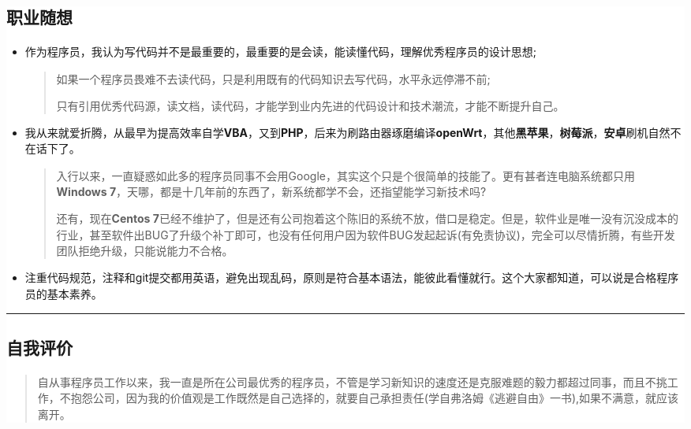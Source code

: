## 职业随想

- 作为程序员，我认为写代码并不是最重要的，最重要的是会读，能读懂代码，理解优秀程序员的设计思想;
    > 如果一个程序员畏难不去读代码，只是利用既有的代码知识去写代码，水平永远停滞不前;
    >    
    > 只有引用优秀代码源，读文档，读代码，才能学到业内先进的代码设计和技术潮流，才能不断提升自己。

- 我从来就爱折腾，从最早为提高效率自学**VBA**，又到**PHP**，后来为刷路由器琢磨编译**openWrt**，其他**黑苹果**，**树莓派**，**安卓**刷机自然不在话下了。
    > 入行以来，一直疑惑如此多的程序员同事不会用Google，其实这个只是个很简单的技能了。更有甚者连电脑系统都只用**Windows 7**，天哪，都是十几年前的东西了，新系统都学不会，还指望能学习新技术吗?
    >    
    > 还有，现在**Centos 7**已经不维护了，但是还有公司抱着这个陈旧的系统不放，借口是稳定。但是，软件业是唯一没有沉没成本的行业，甚至软件出BUG了升级个补丁即可，也没有任何用户因为软件BUG发起起诉(有免责协议)，完全可以尽情折腾，有些开发团队拒绝升级，只能说能力不合格。

- 注重代码规范，注释和git提交都用英语，避免出现乱码，原则是符合基本语法，能彼此看懂就行。这个大家都知道，可以说是合格程序员的基本素养。

---

## 自我评价
    
> 自从事程序员工作以来，我一直是所在公司最优秀的程序员，不管是学习新知识的速度还是克服难题的毅力都超过同事，而且不挑工作，不抱怨公司，因为我的价值观是工作既然是自己选择的，就要自己承担责任(学自弗洛姆《逃避自由》一书),如果不满意，就应该离开。


